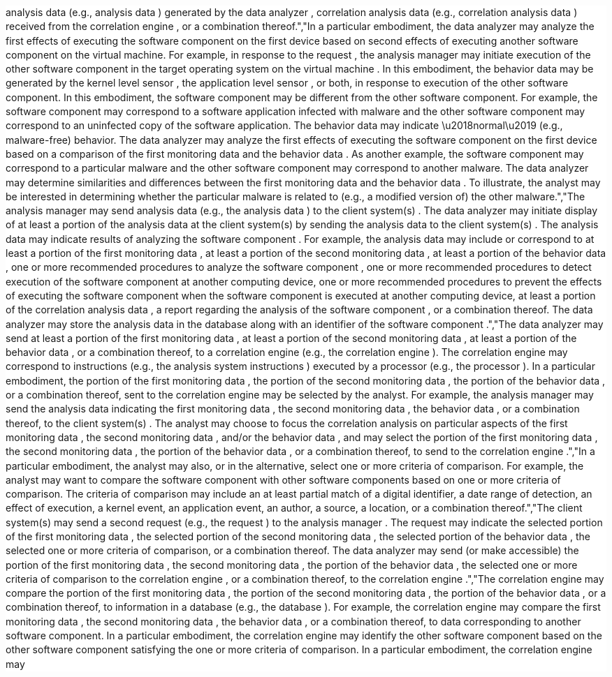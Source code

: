 analysis data (e.g., analysis data ) generated by the data analyzer , correlation analysis data (e.g., correlation analysis data ) received from the correlation engine , or a combination thereof.","In a particular embodiment, the data analyzer  may analyze the first effects of executing the software component  on the first device  based on second effects of executing another software component on the virtual machine. For example, in response to the request , the analysis manager  may initiate execution of the other software component in the target operating system  on the virtual machine . In this embodiment, the behavior data  may be generated by the kernel level sensor , the application level sensor , or both, in response to execution of the other software component. In this embodiment, the software component  may be different from the other software component. For example, the software component  may correspond to a software application infected with malware and the other software component may correspond to an uninfected copy of the software application. The behavior data  may indicate \u2018normal\u2019 (e.g., malware-free) behavior. The data analyzer  may analyze the first effects of executing the software component  on the first device  based on a comparison of the first monitoring data  and the behavior data . As another example, the software component  may correspond to a particular malware and the other software component may correspond to another malware. The data analyzer  may determine similarities and differences between the first monitoring data  and the behavior data . To illustrate, the analyst may be interested in determining whether the particular malware is related to (e.g., a modified version of) the other malware.","The analysis manager  may send analysis data (e.g., the analysis data ) to the client system(s) . The data analyzer  may initiate display of at least a portion of the analysis data  at the client system(s)  by sending the analysis data  to the client system(s) . The analysis data  may indicate results of analyzing the software component . For example, the analysis data  may include or correspond to at least a portion of the first monitoring data , at least a portion of the second monitoring data , at least a portion of the behavior data , one or more recommended procedures to analyze the software component , one or more recommended procedures to detect execution of the software component  at another computing device, one or more recommended procedures to prevent the effects of executing the software component  when the software component  is executed at another computing device, at least a portion of the correlation analysis data , a report regarding the analysis of the software component , or a combination thereof. The data analyzer  may store the analysis data  in the database  along with an identifier of the software component .","The data analyzer  may send at least a portion of the first monitoring data , at least a portion of the second monitoring data , at least a portion of the behavior data , or a combination thereof, to a correlation engine (e.g., the correlation engine ). The correlation engine  may correspond to instructions (e.g., the analysis system instructions ) executed by a processor (e.g., the processor ). In a particular embodiment, the portion of the first monitoring data , the portion of the second monitoring data , the portion of the behavior data , or a combination thereof, sent to the correlation engine  may be selected by the analyst. For example, the analysis manager  may send the analysis data  indicating the first monitoring data , the second monitoring data , the behavior data , or a combination thereof, to the client system(s) . The analyst may choose to focus the correlation analysis on particular aspects of the first monitoring data , the second monitoring data , and\/or the behavior data , and may select the portion of the first monitoring data , the second monitoring data , the portion of the behavior data , or a combination thereof, to send to the correlation engine .","In a particular embodiment, the analyst may also, or in the alternative, select one or more criteria of comparison. For example, the analyst may want to compare the software component  with other software components based on one or more criteria of comparison. The criteria of comparison may include an at least partial match of a digital identifier, a date range of detection, an effect of execution, a kernel event, an application event, an author, a source, a location, or a combination thereof.","The client system(s)  may send a second request (e.g., the request ) to the analysis manager . The request  may indicate the selected portion of the first monitoring data , the selected portion of the second monitoring data , the selected portion of the behavior data , the selected one or more criteria of comparison, or a combination thereof. The data analyzer  may send (or make accessible) the portion of the first monitoring data , the second monitoring data , the portion of the behavior data , the selected one or more criteria of comparison to the correlation engine , or a combination thereof, to the correlation engine .","The correlation engine  may compare the portion of the first monitoring data , the portion of the second monitoring data , the portion of the behavior data , or a combination thereof, to information in a database (e.g., the database ). For example, the correlation engine  may compare the first monitoring data , the second monitoring data , the behavior data , or a combination thereof, to data corresponding to another software component. In a particular embodiment, the correlation engine  may identify the other software component based on the other software component satisfying the one or more criteria of comparison. In a particular embodiment, the correlation engine  may